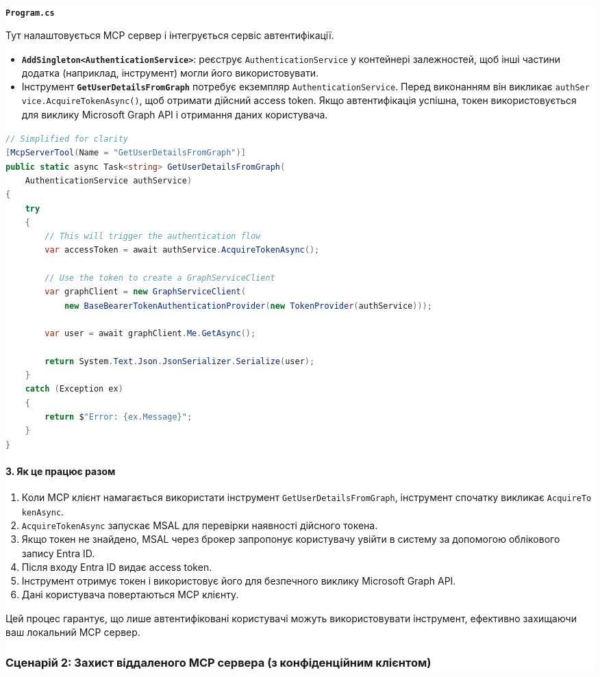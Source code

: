 **`Program.cs`**

Тут налаштовується MCP сервер і інтегрується сервіс автентифікації.

- **`AddSingleton<AuthenticationService>`**: реєструє `AuthenticationService` у контейнері залежностей, щоб інші частини додатка (наприклад, інструмент) могли його використовувати.  
- Інструмент **`GetUserDetailsFromGraph`** потребує екземпляр `AuthenticationService`. Перед виконанням він викликає `authService.AcquireTokenAsync()`, щоб отримати дійсний access token. Якщо автентифікація успішна, токен використовується для виклику Microsoft Graph API і отримання даних користувача.

```csharp
// Simplified for clarity
[McpServerTool(Name = "GetUserDetailsFromGraph")]
public static async Task<string> GetUserDetailsFromGraph(
    AuthenticationService authService)
{
    try
    {
        // This will trigger the authentication flow
        var accessToken = await authService.AcquireTokenAsync();

        // Use the token to create a GraphServiceClient
        var graphClient = new GraphServiceClient(
            new BaseBearerTokenAuthenticationProvider(new TokenProvider(authService)));

        var user = await graphClient.Me.GetAsync();

        return System.Text.Json.JsonSerializer.Serialize(user);
    }
    catch (Exception ex)
    {
        return $"Error: {ex.Message}";
    }
}
```

#### 3. Як це працює разом  

1. Коли MCP клієнт намагається використати інструмент `GetUserDetailsFromGraph`, інструмент спочатку викликає `AcquireTokenAsync`.  
2. `AcquireTokenAsync` запускає MSAL для перевірки наявності дійсного токена.  
3. Якщо токен не знайдено, MSAL через брокер запропонує користувачу увійти в систему за допомогою облікового запису Entra ID.  
4. Після входу Entra ID видає access token.  
5. Інструмент отримує токен і використовує його для безпечного виклику Microsoft Graph API.  
6. Дані користувача повертаються MCP клієнту.

Цей процес гарантує, що лише автентифіковані користувачі можуть використовувати інструмент, ефективно захищаючи ваш локальний MCP сервер.

### Сценарій 2: Захист віддаленого MCP сервера (з конфіденційним клієнтом)  
